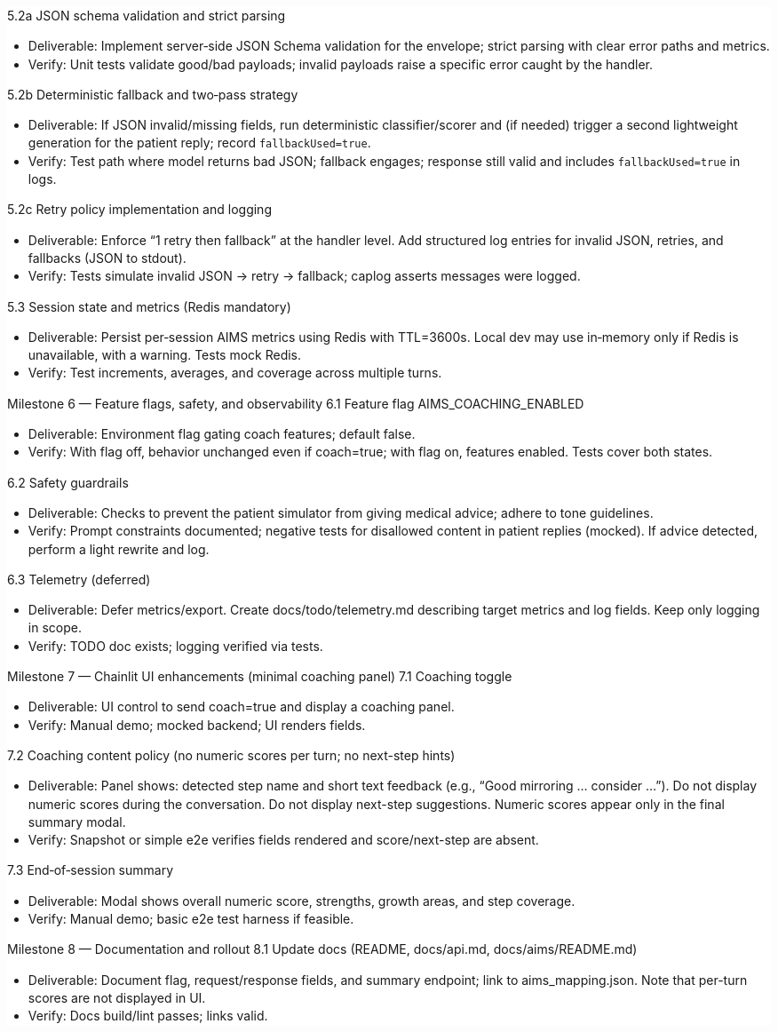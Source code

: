 5.2a JSON schema validation and strict parsing
- Deliverable: Implement server‑side JSON Schema validation for the envelope; strict parsing with clear error paths and metrics.
- Verify: Unit tests validate good/bad payloads; invalid payloads raise a specific error caught by the handler.

5.2b Deterministic fallback and two‑pass strategy
- Deliverable: If JSON invalid/missing fields, run deterministic classifier/scorer and (if needed) trigger a second lightweight generation for the patient reply; record `fallbackUsed=true`.
- Verify: Test path where model returns bad JSON; fallback engages; response still valid and includes `fallbackUsed=true` in logs.

5.2c Retry policy implementation and logging
- Deliverable: Enforce “1 retry then fallback” at the handler level. Add structured log entries for invalid JSON, retries, and fallbacks (JSON to stdout).
- Verify: Tests simulate invalid JSON → retry → fallback; caplog asserts messages were logged.

5.3 Session state and metrics (Redis mandatory)
- Deliverable: Persist per‑session AIMS metrics using Redis with TTL=3600s. Local dev may use in‑memory only if Redis is unavailable, with a warning. Tests mock Redis.
- Verify: Test increments, averages, and coverage across multiple turns.

Milestone 6 — Feature flags, safety, and observability
6.1 Feature flag AIMS_COACHING_ENABLED
- Deliverable: Environment flag gating coach features; default false.
- Verify: With flag off, behavior unchanged even if coach=true; with flag on, features enabled. Tests cover both states.

6.2 Safety guardrails
- Deliverable: Checks to prevent the patient simulator from giving medical advice; adhere to tone guidelines.
- Verify: Prompt constraints documented; negative tests for disallowed content in patient replies (mocked). If advice detected, perform a light rewrite and log.

6.3 Telemetry (deferred)
- Deliverable: Defer metrics/export. Create docs/todo/telemetry.md describing target metrics and log fields. Keep only logging in scope.
- Verify: TODO doc exists; logging verified via tests.

Milestone 7 — Chainlit UI enhancements (minimal coaching panel)
7.1 Coaching toggle
- Deliverable: UI control to send coach=true and display a coaching panel.
- Verify: Manual demo; mocked backend; UI renders fields.

7.2 Coaching content policy (no numeric scores per turn; no next-step hints)
- Deliverable: Panel shows: detected step name and short text feedback (e.g., “Good mirroring … consider …”). Do not display numeric scores during the conversation. Do not display next-step suggestions. Numeric scores appear only in the final summary modal.
- Verify: Snapshot or simple e2e verifies fields rendered and score/next-step are absent.

7.3 End‑of‑session summary
- Deliverable: Modal shows overall numeric score, strengths, growth areas, and step coverage.
- Verify: Manual demo; basic e2e test harness if feasible.

Milestone 8 — Documentation and rollout
8.1 Update docs (README, docs/api.md, docs/aims/README.md)
- Deliverable: Document flag, request/response fields, and summary endpoint; link to aims_mapping.json. Note that per-turn scores are not displayed in UI.
- Verify: Docs build/lint passes; links valid.
